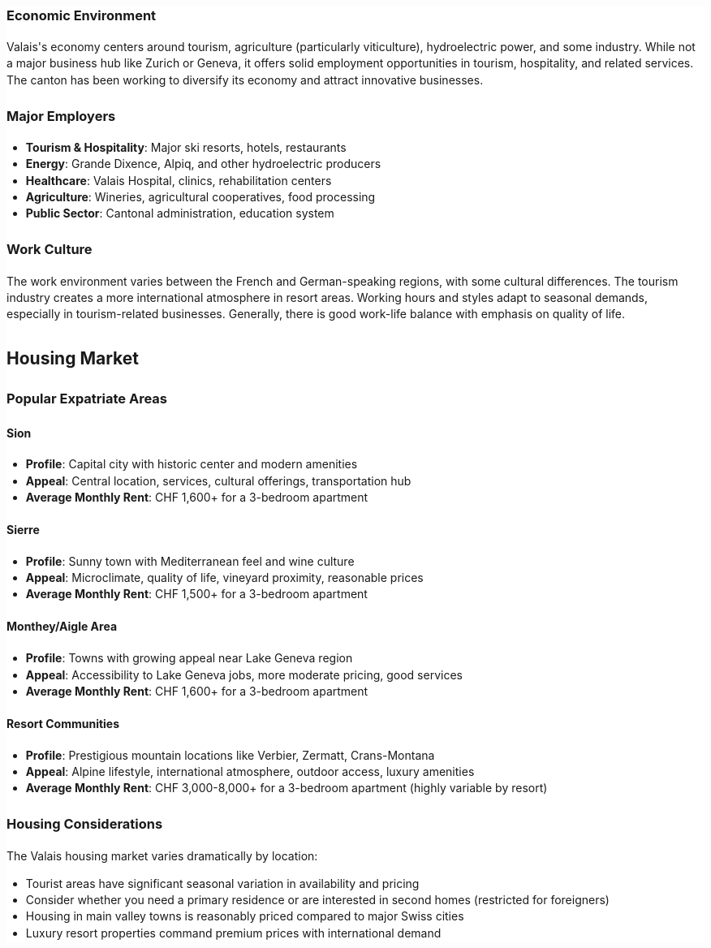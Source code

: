 ### Economic Environment
Valais's economy centers around tourism, agriculture (particularly viticulture), hydroelectric power, and some industry. While not a major business hub like Zurich or Geneva, it offers solid employment opportunities in tourism, hospitality, and related services. The canton has been working to diversify its economy and attract innovative businesses.

### Major Employers
- **Tourism & Hospitality**: Major ski resorts, hotels, restaurants
- **Energy**: Grande Dixence, Alpiq, and other hydroelectric producers
- **Healthcare**: Valais Hospital, clinics, rehabilitation centers
- **Agriculture**: Wineries, agricultural cooperatives, food processing
- **Public Sector**: Cantonal administration, education system

### Work Culture
The work environment varies between the French and German-speaking regions, with some cultural differences. The tourism industry creates a more international atmosphere in resort areas. Working hours and styles adapt to seasonal demands, especially in tourism-related businesses. Generally, there is good work-life balance with emphasis on quality of life.

## Housing Market

### Popular Expatriate Areas

#### Sion
- **Profile**: Capital city with historic center and modern amenities
- **Appeal**: Central location, services, cultural offerings, transportation hub
- **Average Monthly Rent**: CHF 1,600+ for a 3-bedroom apartment

#### Sierre
- **Profile**: Sunny town with Mediterranean feel and wine culture
- **Appeal**: Microclimate, quality of life, vineyard proximity, reasonable prices
- **Average Monthly Rent**: CHF 1,500+ for a 3-bedroom apartment

#### Monthey/Aigle Area
- **Profile**: Towns with growing appeal near Lake Geneva region
- **Appeal**: Accessibility to Lake Geneva jobs, more moderate pricing, good services
- **Average Monthly Rent**: CHF 1,600+ for a 3-bedroom apartment

#### Resort Communities
- **Profile**: Prestigious mountain locations like Verbier, Zermatt, Crans-Montana
- **Appeal**: Alpine lifestyle, international atmosphere, outdoor access, luxury amenities
- **Average Monthly Rent**: CHF 3,000-8,000+ for a 3-bedroom apartment (highly variable by resort)

### Housing Considerations
The Valais housing market varies dramatically by location:
- Tourist areas have significant seasonal variation in availability and pricing
- Consider whether you need a primary residence or are interested in second homes (restricted for foreigners)
- Housing in main valley towns is reasonably priced compared to major Swiss cities
- Luxury resort properties command premium prices with international demand
